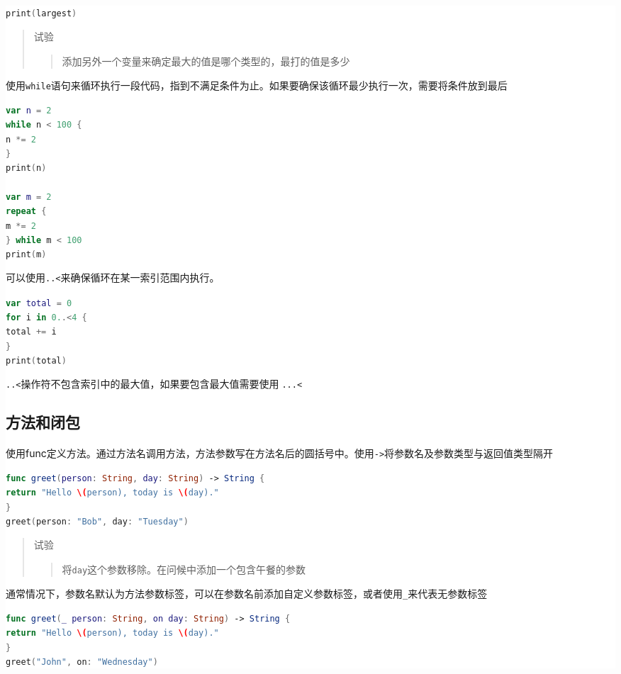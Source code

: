 ```swift
print(largest)
```

> 试验
>
> > 添加另外一个变量来确定最大的值是哪个类型的，最打的值是多少

使用`while`语句来循环执行一段代码，指到不满足条件为止。如果要确保该循环最少执行一次，需要将条件放到最后

```swift
var n = 2
while n < 100 {
n *= 2
}
print(n)

var m = 2
repeat {
m *= 2
} while m < 100
print(m)
```

可以使用`..<`来确保循环在某一索引范围内执行。

```swift
var total = 0
for i in 0..<4 {
total += i
}
print(total)
```

`..<`操作符不包含索引中的最大值，如果要包含最大值需要使用 `...<`

## 方法和闭包

使用func定义方法。通过方法名调用方法，方法参数写在方法名后的圆括号中。使用`->`将参数名及参数类型与返回值类型隔开

```swift
func greet(person: String, day: String) -> String {
return "Hello \(person), today is \(day)."
}
greet(person: "Bob", day: "Tuesday")
```

> 试验
>
> > 将`day`这个参数移除。在问候中添加一个包含午餐的参数

通常情况下，参数名默认为方法参数标签，可以在参数名前添加自定义参数标签，或者使用`_`来代表无参数标签

```swift
func greet(_ person: String, on day: String) -> String {
return "Hello \(person), today is \(day)."
}
greet("John", on: "Wednesday")
```
